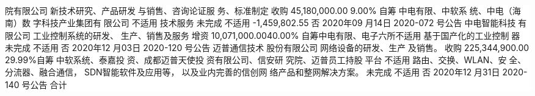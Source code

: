 院有限公司
新技术研究、产品研发
与销售、咨询论证服
务、标准制定
收购
45,180,000.00
9.00%
自筹
中电有限、中软系
统、中电（海南）数
字科技产业集团有
限公司
不适用
技术服务
未完成
不适用
-1,459,802.55
否
2020年09
月14日
2020-072
号公告
中电智能科技
有限公司
工业控制系统的研发、
生产、销售及服务
增资
10,071,000.0040.00%
自筹中电有限、电子六所不适用
基于国产化的工业控制
器
未完成
不适用
否
2020年12
月03日
2020-120
号公告
迈普通信技术
股份有限公司
网络设备的研发、生产
及销售。
收购
225,344,900.00
29.99%自筹
中软系统、泰嘉投
资、成都迈普天使投
资有限公司、信安研
究院、迈普员工持股
平台
不适用
路由、交换、WLAN、安
全、分流器、融合通信，
SDN智能软件及应用等，
以及业内完善的信创网
络产品和整网解决方案。
未完成
不适用
否
2020年12
月31日
2020-140
号公告
合计